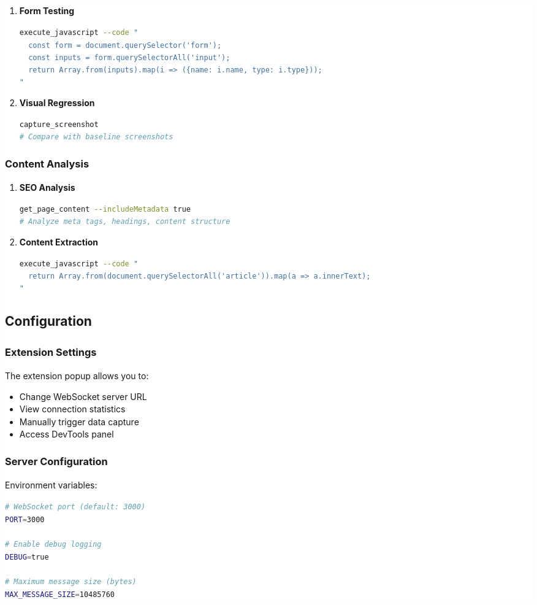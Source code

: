 1. **Form Testing**
   ```bash
   execute_javascript --code "
     const form = document.querySelector('form');
     const inputs = form.querySelectorAll('input');
     return Array.from(inputs).map(i => ({name: i.name, type: i.type}));
   "
   ```

2. **Visual Regression**
   ```bash
   capture_screenshot
   # Compare with baseline screenshots
   ```

### Content Analysis

1. **SEO Analysis**
   ```bash
   get_page_content --includeMetadata true
   # Analyze meta tags, headings, content structure
   ```

2. **Content Extraction**
   ```bash
   execute_javascript --code "
     return Array.from(document.querySelectorAll('article')).map(a => a.innerText);
   "
   ```

## Configuration

### Extension Settings

The extension popup allows you to:
- Change WebSocket server URL
- View connection statistics
- Manually trigger data capture
- Access DevTools panel

### Server Configuration

Environment variables:

```bash
# WebSocket port (default: 3000)
PORT=3000

# Enable debug logging
DEBUG=true

# Maximum message size (bytes)
MAX_MESSAGE_SIZE=10485760
```
